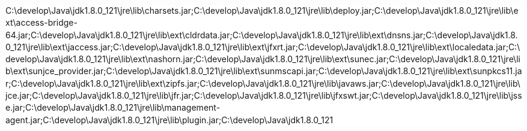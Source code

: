 
C:<span class="hljs-command">\develop</span><span class="hljs-command">\Java</span><span class="hljs-command">\jdk</span>1.8.0_121<span class="hljs-command">\jre</span><span class="hljs-command">\lib</span><span class="hljs-command">\charsets</span>.jar;C:<span class="hljs-command">\develop</span><span class="hljs-command">\Java</span><span class="hljs-command">\jdk</span>1.8.0_121<span class="hljs-command">\jre</span><span class="hljs-command">\lib</span><span class="hljs-command">\deploy</span>.jar;C:<span class="hljs-command">\develop</span><span class="hljs-command">\Java</span><span class="hljs-command">\jdk</span>1.8.0_121<span class="hljs-command">\jre</span><span class="hljs-command">\lib</span><span class="hljs-command">\ext</span><span class="hljs-command">\access</span>-bridge-64.jar;C:<span class="hljs-command">\develop</span><span class="hljs-command">\Java</span><span class="hljs-command">\jdk</span>1.8.0_121<span class="hljs-command">\jre</span><span class="hljs-command">\lib</span><span class="hljs-command">\ext</span><span class="hljs-command">\cldrdata</span>.jar;C:<span class="hljs-command">\develop</span><span class="hljs-command">\Java</span><span class="hljs-command">\jdk</span>1.8.0_121<span class="hljs-command">\jre</span><span class="hljs-command">\lib</span><span class="hljs-command">\ext</span><span class="hljs-command">\dnsns</span>.jar;C:<span class="hljs-command">\develop</span><span class="hljs-command">\Java</span><span class="hljs-command">\jdk</span>1.8.0_121<span class="hljs-command">\jre</span><span class="hljs-command">\lib</span><span class="hljs-command">\ext</span><span class="hljs-command">\jaccess</span>.jar;C:<span class="hljs-command">\develop</span><span class="hljs-command">\Java</span><span class="hljs-command">\jdk</span>1.8.0_121<span class="hljs-command">\jre</span><span class="hljs-command">\lib</span><span class="hljs-command">\ext</span><span class="hljs-command">\jfxrt</span>.jar;C:<span class="hljs-command">\develop</span><span class="hljs-command">\Java</span><span class="hljs-command">\jdk</span>1.8.0_121<span class="hljs-command">\jre</span><span class="hljs-command">\lib</span><span class="hljs-command">\ext</span><span class="hljs-command">\localedata</span>.jar;C:<span class="hljs-command">\develop</span><span class="hljs-command">\Java</span><span class="hljs-command">\jdk</span>1.8.0_121<span class="hljs-command">\jre</span><span class="hljs-command">\lib</span><span class="hljs-command">\ext</span><span class="hljs-command">\nashorn</span>.jar;C:<span class="hljs-command">\develop</span><span class="hljs-command">\Java</span><span class="hljs-command">\jdk</span>1.8.0_121<span class="hljs-command">\jre</span><span class="hljs-command">\lib</span><span class="hljs-command">\ext</span><span class="hljs-command">\sunec</span>.jar;C:<span class="hljs-command">\develop</span><span class="hljs-command">\Java</span><span class="hljs-command">\jdk</span>1.8.0_121<span class="hljs-command">\jre</span><span class="hljs-command">\lib</span><span class="hljs-command">\ext</span><span class="hljs-command">\sunjce</span>_provider.jar;C:<span class="hljs-command">\develop</span><span class="hljs-command">\Java</span><span class="hljs-command">\jdk</span>1.8.0_121<span class="hljs-command">\jre</span><span class="hljs-command">\lib</span><span class="hljs-command">\ext</span><span class="hljs-command">\sunmscapi</span>.jar;C:<span class="hljs-command">\develop</span><span class="hljs-command">\Java</span><span class="hljs-command">\jdk</span>1.8.0_121<span class="hljs-command">\jre</span><span class="hljs-command">\lib</span><span class="hljs-command">\ext</span><span class="hljs-command">\sunpkcs</span>11.jar;C:<span class="hljs-command">\develop</span><span class="hljs-command">\Java</span><span class="hljs-command">\jdk</span>1.8.0_121<span class="hljs-command">\jre</span><span class="hljs-command">\lib</span><span class="hljs-command">\ext</span><span class="hljs-command">\zipfs</span>.jar;C:<span class="hljs-command">\develop</span><span class="hljs-command">\Java</span><span class="hljs-command">\jdk</span>1.8.0_121<span class="hljs-command">\jre</span><span class="hljs-command">\lib</span><span class="hljs-command">\javaws</span>.jar;C:<span class="hljs-command">\develop</span><span class="hljs-command">\Java</span><span class="hljs-command">\jdk</span>1.8.0_121<span class="hljs-command">\jre</span><span class="hljs-command">\lib</span><span class="hljs-command">\jce</span>.jar;C:<span class="hljs-command">\develop</span><span class="hljs-command">\Java</span><span class="hljs-command">\jdk</span>1.8.0_121<span class="hljs-command">\jre</span><span class="hljs-command">\lib</span><span class="hljs-command">\jfr</span>.jar;C:<span class="hljs-command">\develop</span><span class="hljs-command">\Java</span><span class="hljs-command">\jdk</span>1.8.0_121<span class="hljs-command">\jre</span><span class="hljs-command">\lib</span><span class="hljs-command">\jfxswt</span>.jar;C:<span class="hljs-command">\develop</span><span class="hljs-command">\Java</span><span class="hljs-command">\jdk</span>1.8.0_121<span class="hljs-command">\jre</span><span class="hljs-command">\lib</span><span class="hljs-command">\jsse</span>.jar;C:<span class="hljs-command">\develop</span><span class="hljs-command">\Java</span><span class="hljs-command">\jdk</span>1.8.0_121<span class="hljs-command">\jre</span><span class="hljs-command">\lib</span><span class="hljs-command">\management</span>-agent.jar;C:<span class="hljs-command">\develop</span><span class="hljs-command">\Java</span><span class="hljs-command">\jdk</span>1.8.0_121<span class="hljs-command">\jre</span><span class="hljs-command">\lib</span><span class="hljs-command">\plugin</span>.jar;C:<span class="hljs-command">\develop</span><span class="hljs-command">\Java</span><span class="hljs-command">\jdk</span>1.8.0_121